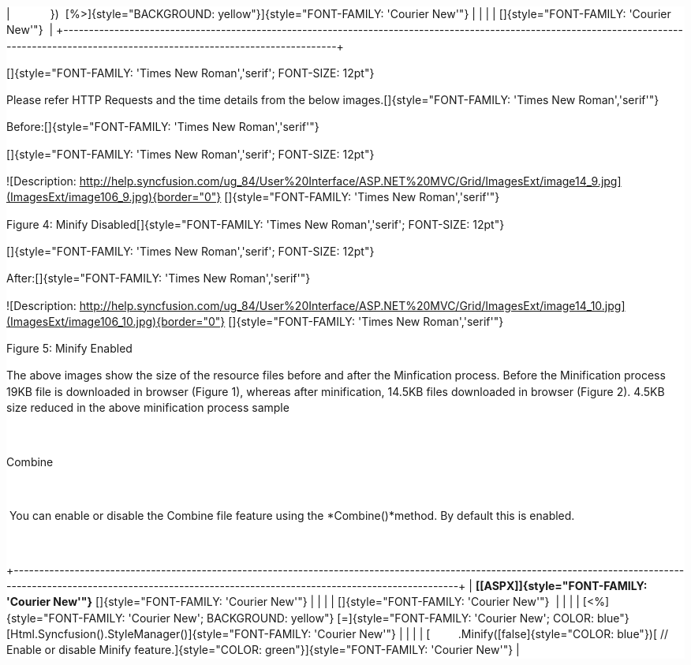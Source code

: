 |             })  [%\>]{style="BACKGROUND: yellow"}]{style="FONT-FAMILY: 'Courier New'"}                                                                                                    |
|                                                                                                                                                                                           |
| []{style="FONT-FAMILY: 'Courier New'"}                                                                                                                                                    |
+-------------------------------------------------------------------------------------------------------------------------------------------------------------------------------------------+

[]{style="FONT-FAMILY: 'Times New Roman','serif'; FONT-SIZE: 12pt"} 

Please refer HTTP Requests and the time details from the below images.[]{style="FONT-FAMILY: 'Times New Roman','serif'"}

Before:[]{style="FONT-FAMILY: 'Times New Roman','serif'"}

[]{style="FONT-FAMILY: 'Times New Roman','serif'; FONT-SIZE: 12pt"} 

![Description: http://help.syncfusion.com/ug_84/User%20Interface/ASP.NET%20MVC/Grid/ImagesExt/image14_9.jpg](ImagesExt/image106_9.jpg){border="0"} []{style="FONT-FAMILY: 'Times New Roman','serif'"}

Figure 4: Minify Disabled[]{style="FONT-FAMILY: 'Times New Roman','serif'; FONT-SIZE: 12pt"}

[]{style="FONT-FAMILY: 'Times New Roman','serif'; FONT-SIZE: 12pt"} 

After:[]{style="FONT-FAMILY: 'Times New Roman','serif'"}

![Description: http://help.syncfusion.com/ug_84/User%20Interface/ASP.NET%20MVC/Grid/ImagesExt/image14_10.jpg](ImagesExt/image106_10.jpg){border="0"} []{style="FONT-FAMILY: 'Times New Roman','serif'"}

Figure 5: Minify Enabled

The above images show the size of the resource files before and after the Minfication process. Before the Minification process 19KB file is downloaded in browser (Figure 1), whereas after minification, 14.5KB files downloaded in browser (Figure 2). 4.5KB size reduced in the above minification process sample 

 

Combine  

 

 You can enable or disable the Combine file feature using the *Combine()*method. By default this is enabled.

 

+-----------------------------------------------------------------------------------------------------------------------------------------------------------------------------------------------------------------------------+
| **[\[ASPX\]]{style="FONT-FAMILY: 'Courier New'"}** []{style="FONT-FAMILY: 'Courier New'"}                                                                                                                                   |
|                                                                                                                                                                                                                             |
| []{style="FONT-FAMILY: 'Courier New'"}                                                                                                                                                                                      |
|                                                                                                                                                                                                                             |
| [\<%]{style="FONT-FAMILY: 'Courier New'; BACKGROUND: yellow"} [=]{style="FONT-FAMILY: 'Courier New'; COLOR: blue"} [Html.Syncfusion().StyleManager()]{style="FONT-FAMILY: 'Courier New'"}                                   |
|                                                                                                                                                                                                                             |
| [         .Minify([false]{style="COLOR: blue"})[ // Enable or disable Minify feature.]{style="COLOR: green"}]{style="FONT-FAMILY: 'Courier New'"}                                                                           |